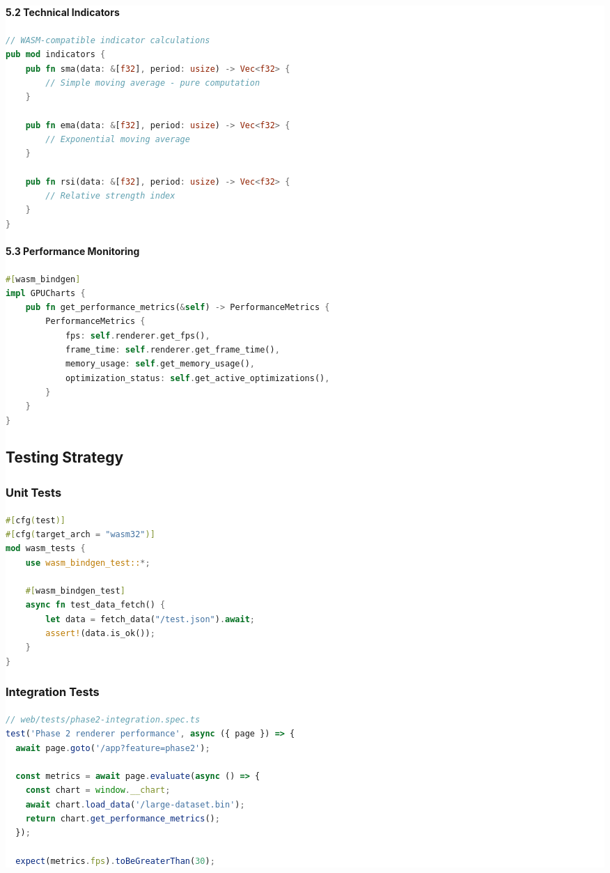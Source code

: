 #### 5.2 Technical Indicators
```rust
// WASM-compatible indicator calculations
pub mod indicators {
    pub fn sma(data: &[f32], period: usize) -> Vec<f32> {
        // Simple moving average - pure computation
    }
    
    pub fn ema(data: &[f32], period: usize) -> Vec<f32> {
        // Exponential moving average
    }
    
    pub fn rsi(data: &[f32], period: usize) -> Vec<f32> {
        // Relative strength index
    }
}
```

#### 5.3 Performance Monitoring
```rust
#[wasm_bindgen]
impl GPUCharts {
    pub fn get_performance_metrics(&self) -> PerformanceMetrics {
        PerformanceMetrics {
            fps: self.renderer.get_fps(),
            frame_time: self.renderer.get_frame_time(),
            memory_usage: self.get_memory_usage(),
            optimization_status: self.get_active_optimizations(),
        }
    }
}
```

## Testing Strategy

### Unit Tests
```rust
#[cfg(test)]
#[cfg(target_arch = "wasm32")]
mod wasm_tests {
    use wasm_bindgen_test::*;
    
    #[wasm_bindgen_test]
    async fn test_data_fetch() {
        let data = fetch_data("/test.json").await;
        assert!(data.is_ok());
    }
}
```

### Integration Tests
```javascript
// web/tests/phase2-integration.spec.ts
test('Phase 2 renderer performance', async ({ page }) => {
  await page.goto('/app?feature=phase2');
  
  const metrics = await page.evaluate(async () => {
    const chart = window.__chart;
    await chart.load_data('/large-dataset.bin');
    return chart.get_performance_metrics();
  });
  
  expect(metrics.fps).toBeGreaterThan(30);
```
